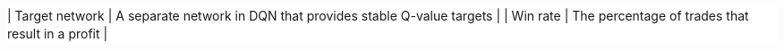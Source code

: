| Target network | A separate network in DQN that provides stable Q-value targets |
| Win rate | The percentage of trades that result in a profit |